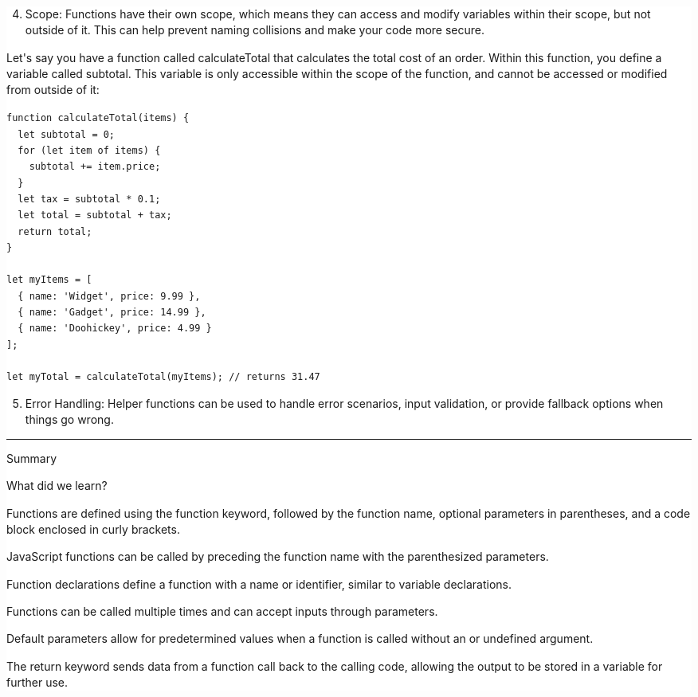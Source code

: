 4. Scope: Functions have their own scope, which means they can access and modify variables within their scope, but not outside of it. This can help prevent naming collisions and make your code more secure.

Let's say you have a function called calculateTotal that calculates the total cost of an order. Within this function, you define a variable called subtotal. This variable is only accessible within the scope of the function, and cannot be accessed or modified from outside of it:

```
function calculateTotal(items) {
  let subtotal = 0;
  for (let item of items) {
    subtotal += item.price;
  }
  let tax = subtotal * 0.1;
  let total = subtotal + tax;
  return total;
}

let myItems = [
  { name: 'Widget', price: 9.99 },
  { name: 'Gadget', price: 14.99 },
  { name: 'Doohickey', price: 4.99 }
];

let myTotal = calculateTotal(myItems); // returns 31.47
```

5. Error Handling: Helper functions can be used to handle error scenarios, input validation, or provide fallback options when things go wrong.

---------------------------------------------------------------------------------------------------------------------------------------------------------------------


Summary

What did we learn?

Functions are defined using the function keyword, followed by the function name, optional parameters in parentheses, and a code block enclosed in curly brackets.

JavaScript functions can be called by preceding the function name with the parenthesized parameters.

Function declarations define a function with a name or identifier, similar to variable declarations.

Functions can be called multiple times and can accept inputs through parameters.

Default parameters allow for predetermined values when a function is called without an or undefined argument.

The return keyword sends data from a function call back to the calling code, allowing the output to be stored in a variable for further use.
